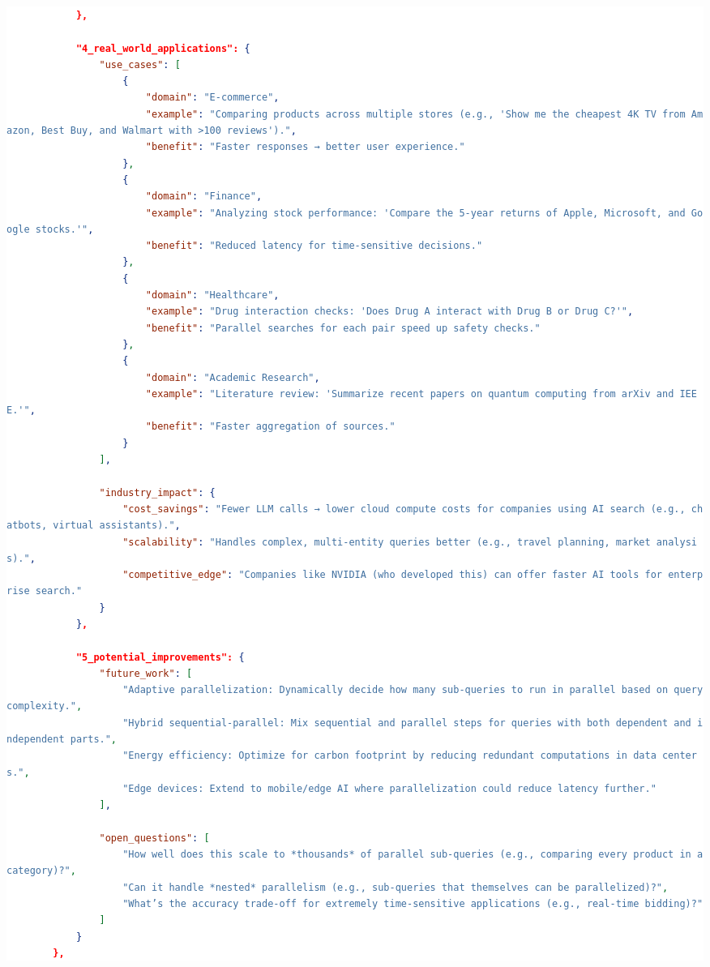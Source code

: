 ```json
            },

            "4_real_world_applications": {
                "use_cases": [
                    {
                        "domain": "E-commerce",
                        "example": "Comparing products across multiple stores (e.g., 'Show me the cheapest 4K TV from Amazon, Best Buy, and Walmart with >100 reviews').",
                        "benefit": "Faster responses → better user experience."
                    },
                    {
                        "domain": "Finance",
                        "example": "Analyzing stock performance: 'Compare the 5-year returns of Apple, Microsoft, and Google stocks.'",
                        "benefit": "Reduced latency for time-sensitive decisions."
                    },
                    {
                        "domain": "Healthcare",
                        "example": "Drug interaction checks: 'Does Drug A interact with Drug B or Drug C?'",
                        "benefit": "Parallel searches for each pair speed up safety checks."
                    },
                    {
                        "domain": "Academic Research",
                        "example": "Literature review: 'Summarize recent papers on quantum computing from arXiv and IEEE.'",
                        "benefit": "Faster aggregation of sources."
                    }
                ],

                "industry_impact": {
                    "cost_savings": "Fewer LLM calls → lower cloud compute costs for companies using AI search (e.g., chatbots, virtual assistants).",
                    "scalability": "Handles complex, multi-entity queries better (e.g., travel planning, market analysis).",
                    "competitive_edge": "Companies like NVIDIA (who developed this) can offer faster AI tools for enterprise search."
                }
            },

            "5_potential_improvements": {
                "future_work": [
                    "Adaptive parallelization: Dynamically decide how many sub-queries to run in parallel based on query complexity.",
                    "Hybrid sequential-parallel: Mix sequential and parallel steps for queries with both dependent and independent parts.",
                    "Energy efficiency: Optimize for carbon footprint by reducing redundant computations in data centers.",
                    "Edge devices: Extend to mobile/edge AI where parallelization could reduce latency further."
                ],

                "open_questions": [
                    "How well does this scale to *thousands* of parallel sub-queries (e.g., comparing every product in a category)?",
                    "Can it handle *nested* parallelism (e.g., sub-queries that themselves can be parallelized)?",
                    "What’s the accuracy trade-off for extremely time-sensitive applications (e.g., real-time bidding)?"
                ]
            }
        },

```